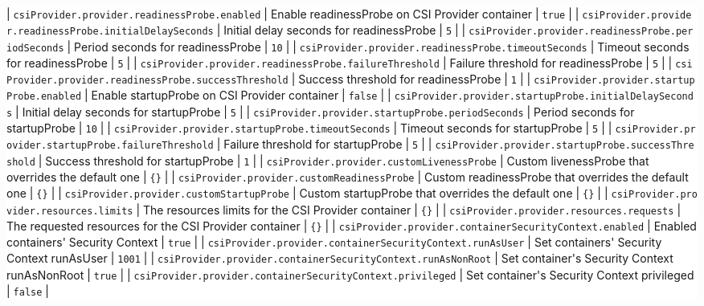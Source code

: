 | `csiProvider.provider.readinessProbe.enabled`                            | Enable readinessProbe on CSI Provider container                                                                                                               | `true`                                        |
| `csiProvider.provider.readinessProbe.initialDelaySeconds`                | Initial delay seconds for readinessProbe                                                                                                                      | `5`                                           |
| `csiProvider.provider.readinessProbe.periodSeconds`                      | Period seconds for readinessProbe                                                                                                                             | `10`                                          |
| `csiProvider.provider.readinessProbe.timeoutSeconds`                     | Timeout seconds for readinessProbe                                                                                                                            | `5`                                           |
| `csiProvider.provider.readinessProbe.failureThreshold`                   | Failure threshold for readinessProbe                                                                                                                          | `5`                                           |
| `csiProvider.provider.readinessProbe.successThreshold`                   | Success threshold for readinessProbe                                                                                                                          | `1`                                           |
| `csiProvider.provider.startupProbe.enabled`                              | Enable startupProbe on CSI Provider container                                                                                                                 | `false`                                       |
| `csiProvider.provider.startupProbe.initialDelaySeconds`                  | Initial delay seconds for startupProbe                                                                                                                        | `5`                                           |
| `csiProvider.provider.startupProbe.periodSeconds`                        | Period seconds for startupProbe                                                                                                                               | `10`                                          |
| `csiProvider.provider.startupProbe.timeoutSeconds`                       | Timeout seconds for startupProbe                                                                                                                              | `5`                                           |
| `csiProvider.provider.startupProbe.failureThreshold`                     | Failure threshold for startupProbe                                                                                                                            | `5`                                           |
| `csiProvider.provider.startupProbe.successThreshold`                     | Success threshold for startupProbe                                                                                                                            | `1`                                           |
| `csiProvider.provider.customLivenessProbe`                               | Custom livenessProbe that overrides the default one                                                                                                           | `{}`                                          |
| `csiProvider.provider.customReadinessProbe`                              | Custom readinessProbe that overrides the default one                                                                                                          | `{}`                                          |
| `csiProvider.provider.customStartupProbe`                                | Custom startupProbe that overrides the default one                                                                                                            | `{}`                                          |
| `csiProvider.provider.resources.limits`                                  | The resources limits for the CSI Provider container                                                                                                           | `{}`                                          |
| `csiProvider.provider.resources.requests`                                | The requested resources for the CSI Provider container                                                                                                        | `{}`                                          |
| `csiProvider.provider.containerSecurityContext.enabled`                  | Enabled containers' Security Context                                                                                                                          | `true`                                        |
| `csiProvider.provider.containerSecurityContext.runAsUser`                | Set containers' Security Context runAsUser                                                                                                                    | `1001`                                        |
| `csiProvider.provider.containerSecurityContext.runAsNonRoot`             | Set container's Security Context runAsNonRoot                                                                                                                 | `true`                                        |
| `csiProvider.provider.containerSecurityContext.privileged`               | Set container's Security Context privileged                                                                                                                   | `false`                                       |